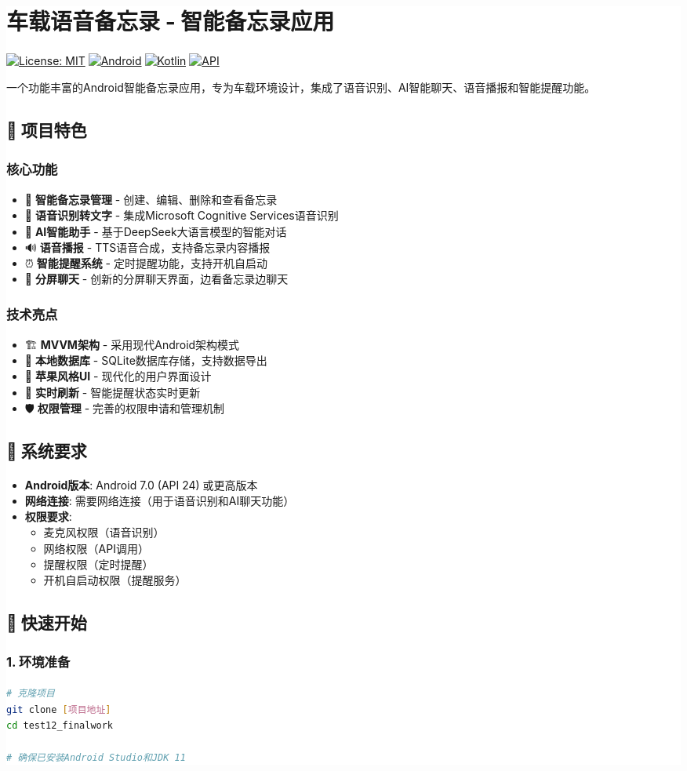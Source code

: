 # 车载语音备忘录 - 智能备忘录应用

[![License: MIT](https://img.shields.io/badge/License-MIT-yellow.svg)](https://opensource.org/licenses/MIT)
[![Android](https://img.shields.io/badge/Android-7.0+-green.svg)](https://developer.android.com/)
[![Kotlin](https://img.shields.io/badge/Kotlin-1.8+-blue.svg)](https://kotlinlang.org/)
[![API](https://img.shields.io/badge/API-24+-orange.svg)](https://developer.android.com/guide/topics/manifest/uses-sdk-element)

一个功能丰富的Android智能备忘录应用，专为车载环境设计，集成了语音识别、AI智能聊天、语音播报和智能提醒功能。

## 🚗 项目特色

### 核心功能
- 📝 **智能备忘录管理** - 创建、编辑、删除和查看备忘录
- 🎤 **语音识别转文字** - 集成Microsoft Cognitive Services语音识别
- 🤖 **AI智能助手** - 基于DeepSeek大语言模型的智能对话
- 🔊 **语音播报** - TTS语音合成，支持备忘录内容播报
- ⏰ **智能提醒系统** - 定时提醒功能，支持开机自启动
- 📱 **分屏聊天** - 创新的分屏聊天界面，边看备忘录边聊天

### 技术亮点
- 🏗️ **MVVM架构** - 采用现代Android架构模式
- 💾 **本地数据库** - SQLite数据库存储，支持数据导出
- 🎨 **苹果风格UI** - 现代化的用户界面设计
- 🔄 **实时刷新** - 智能提醒状态实时更新
- 🛡️ **权限管理** - 完善的权限申请和管理机制

## 📱 系统要求

- **Android版本**: Android 7.0 (API 24) 或更高版本
- **网络连接**: 需要网络连接（用于语音识别和AI聊天功能）
- **权限要求**: 
  - 麦克风权限（语音识别）
  - 网络权限（API调用）
  - 提醒权限（定时提醒）
  - 开机自启动权限（提醒服务）

## 🚀 快速开始

### 1. 环境准备
```bash
# 克隆项目
git clone [项目地址]
cd test12_finalwork

# 确保已安装Android Studio和JDK 11
```
